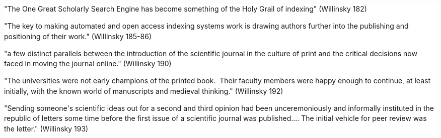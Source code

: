 "The One Great Scholarly Search Engine has become something of the Holy Grail of indexing" (Willinsky 182)

"The key to making automated and open access indexing systems work is drawing authors further into the publishing and positioning of their work." (Willinsky 185-86)

"a few distinct parallels between the introduction of the scientific journal in the culture of print and the critical decisions now faced in moving the journal online." (Willinsky 190)

"The universities were not early champions of the printed book.  Their faculty members were happy enough to continue, at least initially, with the known world of manuscripts and medieval thinking." (Willinsky 192)

"Sending someone's scientific ideas out for a second and third opinion had been unceremoniously and informally instituted in the republic of letters some time before the first issue of a scientific journal was published.... The initial vehicle for peer review was the letter." (Willinsky 193)
